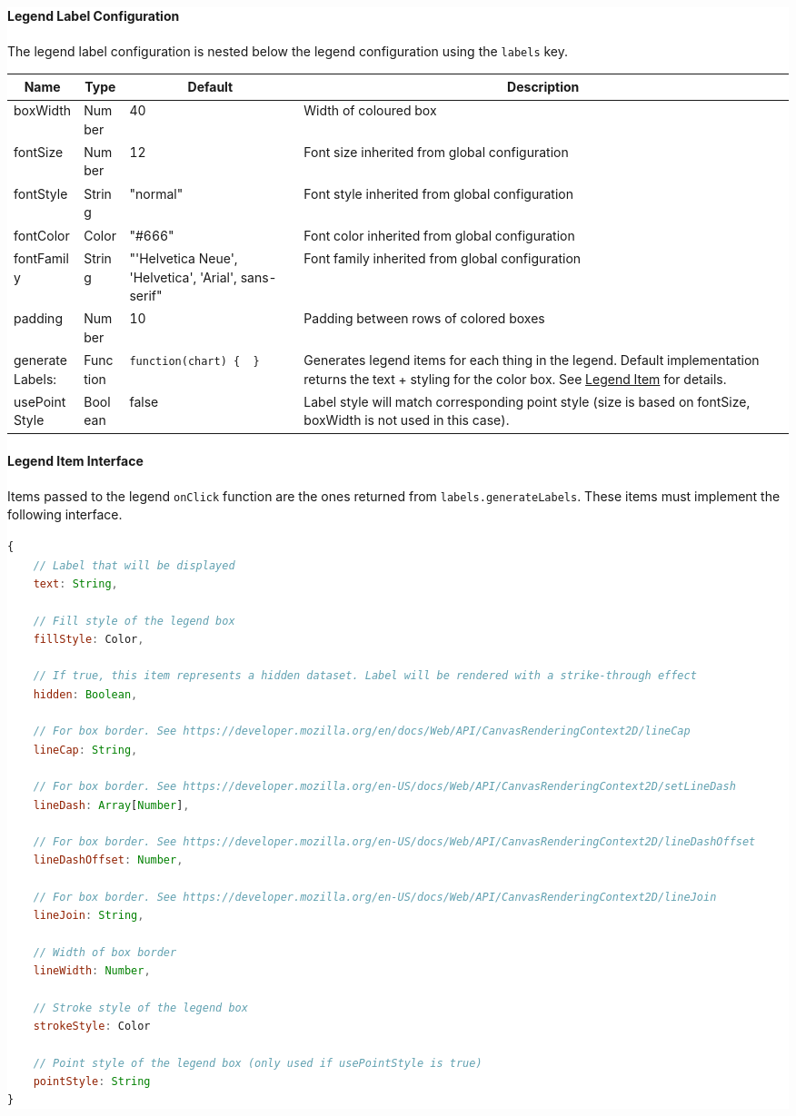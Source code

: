 #### Legend Label Configuration

The legend label configuration is nested below the legend configuration using the `labels` key.

Name | Type | Default | Description
--- | --- | --- | ---
boxWidth | Number | 40 | Width of coloured box
fontSize | Number | 12 | Font size inherited from global configuration
fontStyle | String | "normal" | Font style inherited from global configuration
fontColor | Color | "#666" | Font color inherited from global configuration
fontFamily | String | "'Helvetica Neue', 'Helvetica', 'Arial', sans-serif" | Font family inherited from global configuration
padding | Number | 10 | Padding between rows of colored boxes
generateLabels: | Function | `function(chart) {  }` | Generates legend items for each thing in the legend. Default implementation returns the text + styling for the color box. See [Legend Item](#chart-configuration-legend-item-interface) for details.
usePointStyle | Boolean | false | Label style will match corresponding point style (size is based on fontSize, boxWidth is not used in this case).

#### Legend Item Interface

Items passed to the legend `onClick` function are the ones returned from `labels.generateLabels`. These items must implement the following interface.

```javascript
{
    // Label that will be displayed
    text: String,

    // Fill style of the legend box
    fillStyle: Color,

    // If true, this item represents a hidden dataset. Label will be rendered with a strike-through effect
    hidden: Boolean,

    // For box border. See https://developer.mozilla.org/en/docs/Web/API/CanvasRenderingContext2D/lineCap
    lineCap: String,

    // For box border. See https://developer.mozilla.org/en-US/docs/Web/API/CanvasRenderingContext2D/setLineDash
    lineDash: Array[Number],

    // For box border. See https://developer.mozilla.org/en-US/docs/Web/API/CanvasRenderingContext2D/lineDashOffset
    lineDashOffset: Number,

    // For box border. See https://developer.mozilla.org/en-US/docs/Web/API/CanvasRenderingContext2D/lineJoin
    lineJoin: String,

    // Width of box border
    lineWidth: Number,

    // Stroke style of the legend box
    strokeStyle: Color

    // Point style of the legend box (only used if usePointStyle is true)
    pointStyle: String
}
```
